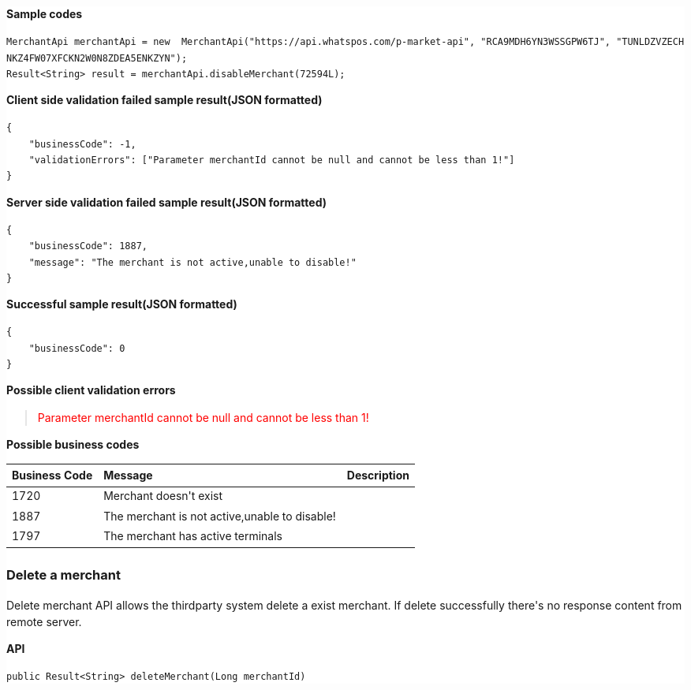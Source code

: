 **Sample codes**

```
MerchantApi merchantApi = new  MerchantApi("https://api.whatspos.com/p-market-api", "RCA9MDH6YN3WSSGPW6TJ", "TUNLDZVZECHNKZ4FW07XFCKN2W0N8ZDEA5ENKZYN");
Result<String> result = merchantApi.disableMerchant(72594L);
```

**Client side validation failed sample result(JSON formatted)**

```
{
	"businessCode": -1,
	"validationErrors": ["Parameter merchantId cannot be null and cannot be less than 1!"]
}
```

**Server side validation failed sample result(JSON formatted)**

```
{
	"businessCode": 1887,
	"message": "The merchant is not active,unable to disable!"
}
```

**Successful sample result(JSON formatted)**

```
{
	"businessCode": 0
}
```

**Possible client validation errors**

> <font color=red>Parameter merchantId cannot be null and cannot be less than 1!</font>


**Possible business codes**

|Business Code|Message|Description|
|:---|:---|:---|
|1720|Merchant doesn't exist|&nbsp;|
|1887|The merchant is not active,unable to disable!|&nbsp;|
|1797|The merchant has active terminals|&nbsp;|

### Delete a merchant

Delete merchant API allows the thirdparty system delete a exist merchant.
If delete successfully there's no response content from remote server.

**API**

```
public Result<String> deleteMerchant(Long merchantId)
```
